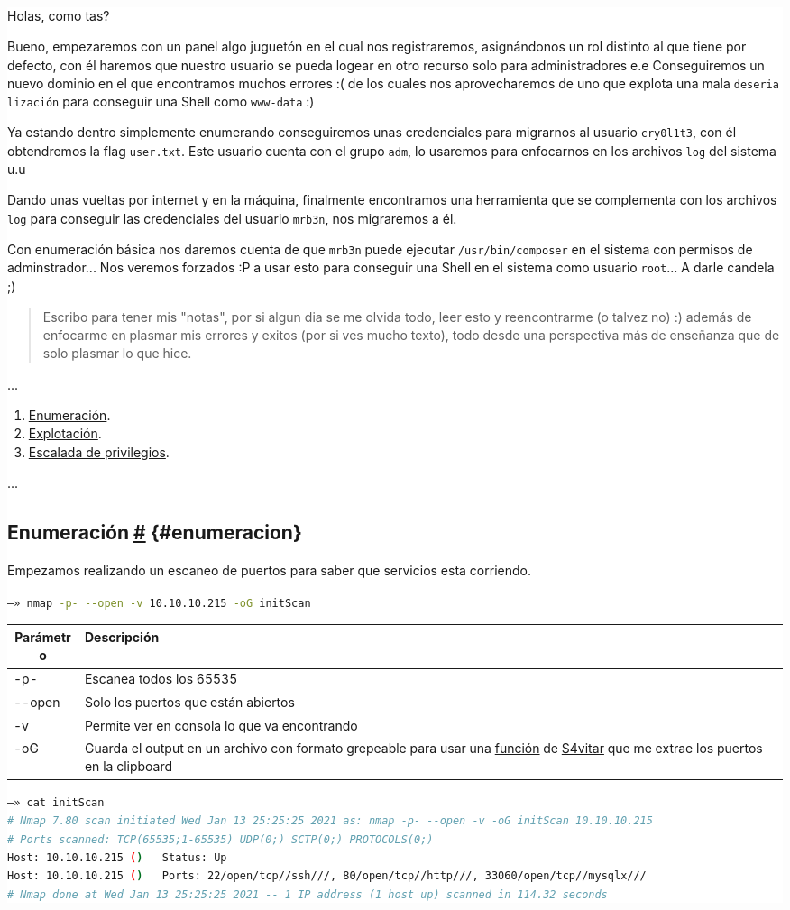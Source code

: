 Holas, como tas?

Bueno, empezaremos con un panel algo juguetón en el cual nos registraremos, asignándonos un rol distinto al que tiene por defecto, con él haremos que nuestro usuario se pueda logear en otro recurso solo para administradores e.e Conseguiremos un nuevo dominio en el que encontramos muchos errores :( de los cuales nos aprovecharemos de uno que explota una mala `deserialización` para conseguir una Shell como `www-data` :)

Ya estando dentro simplemente enumerando conseguiremos unas credenciales para migrarnos al usuario `cry0l1t3`, con él obtendremos la flag `user.txt`. Este usuario cuenta con el grupo `adm`, lo usaremos para enfocarnos en los archivos `log` del sistema u.u

Dando unas vueltas por internet y en la máquina, finalmente encontramos una herramienta que se complementa con los archivos `log` para conseguir las credenciales del usuario `mrb3n`, nos migraremos a él.

Con enumeración básica nos daremos cuenta de que `mrb3n` puede ejecutar `/usr/bin/composer` en el sistema con permisos de adminstrador... Nos veremos forzados :P a usar esto para conseguir una Shell en el sistema como usuario `root`... A darle candela ;)

> Escribo para tener mis "notas", por si algun dia se me olvida todo, leer esto y reencontrarme (o talvez no) :) además de enfocarme en plasmar mis errores y exitos (por si ves mucho texto), todo desde una perspectiva más de enseñanza que de solo plasmar lo que hice.

...

1. [Enumeración](#enumeracion).
2. [Explotación](#explotacion).
3. [Escalada de privilegios](#escalada-de-privilegios).

...

## Enumeración [#](#enumeracion) {#enumeracion}

Empezamos realizando un escaneo de puertos para saber que servicios esta corriendo.

```bash
–» nmap -p- --open -v 10.10.10.215 -oG initScan
```

| Parámetro  | Descripción   |
| -----------|:------------- |
| -p-        | Escanea todos los 65535                                                                                  |
| --open     | Solo los puertos que están abiertos                                                                      |
| -v         | Permite ver en consola lo que va encontrando                                                             |
| -oG        | Guarda el output en un archivo con formato grepeable para usar una [función](https://raw.githubusercontent.com/lanzt/blog/main/assets/images/HTB/magic/extractPorts.png) de [S4vitar](https://s4vitar.github.io/) que me extrae los puertos en la clipboard      |

```bash
–» cat initScan 
# Nmap 7.80 scan initiated Wed Jan 13 25:25:25 2021 as: nmap -p- --open -v -oG initScan 10.10.10.215
# Ports scanned: TCP(65535;1-65535) UDP(0;) SCTP(0;) PROTOCOLS(0;)
Host: 10.10.10.215 ()   Status: Up
Host: 10.10.10.215 ()   Ports: 22/open/tcp//ssh///, 80/open/tcp//http///, 33060/open/tcp//mysqlx///
# Nmap done at Wed Jan 13 25:25:25 2021 -- 1 IP address (1 host up) scanned in 114.32 seconds
```
